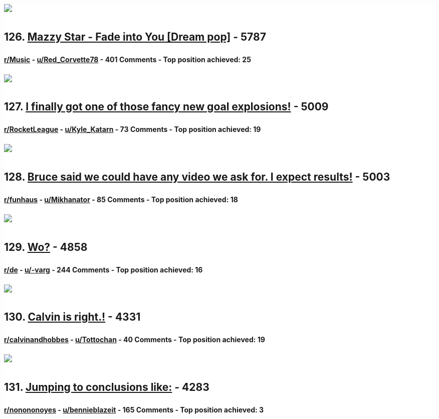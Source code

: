 <a href="https://i.redd.it/4pzze63aypaz.jpg"><img src="https://b.thumbs.redditmedia.com/il4aHO7cK24gi_cTpu1dKsROr798R190psD9wuza3TQ.jpg"></img></a>

## 126. [Mazzy Star - Fade into You [Dream pop]](http://reddit.com/r/Music/comments/6ocymp/mazzy_star_fade_into_you_dream_pop/) - 5787
#### [r/Music](http://reddit.com/r/Music) - [u/Red_Corvette78](http://reddit.com/u/Red_Corvette78) - 401 Comments - Top position achieved: 25

<a href="https://www.youtube.com/watch?v=ImKY6TZEyrI"><img src="image"></img></a>

## 127. [I finally got one of those fancy new goal explosions!](http://reddit.com/r/RocketLeague/comments/6ojl6r/i_finally_got_one_of_those_fancy_new_goal/) - 5009
#### [r/RocketLeague](http://reddit.com/r/RocketLeague) - [u/Kyle_Katarn](http://reddit.com/u/Kyle_Katarn) - 73 Comments - Top position achieved: 19

<a href="https://gfycat.com/gifs/detail/shamelesscourageousblackfish"><img src="https://b.thumbs.redditmedia.com/5_o_4sjYoEZuxor7TJa3Vm2TPxrFpDOwo6HrDuQ_qfo.jpg"></img></a>

## 128. [Bruce said we could have any video we ask for. I expect results!](http://reddit.com/r/funhaus/comments/6odr3i/bruce_said_we_could_have_any_video_we_ask_for_i/) - 5003
#### [r/funhaus](http://reddit.com/r/funhaus) - [u/Mikhanator](http://reddit.com/u/Mikhanator) - 85 Comments - Top position achieved: 18

<a href="https://i.redd.it/c7v7lmgy4oaz.png"><img src="https://a.thumbs.redditmedia.com/868_1fDJaYyXwiqvOUke-XxU4Wz8wKCixUeCqZrpQv0.jpg"></img></a>

## 129. [Wo?](http://reddit.com/r/de/comments/6oekaa/wo/) - 4858
#### [r/de](http://reddit.com/r/de) - [u/-varg](http://reddit.com/u/-varg) - 244 Comments - Top position achieved: 16

<a href="http://i.imgur.com/kwLNIt9.jpg"><img src="https://b.thumbs.redditmedia.com/09mR41wE9Vd-wHSAAJImqjWXXivubJfTIJTeHiQsaOE.jpg"></img></a>

## 130. [Calvin is right.!](http://reddit.com/r/calvinandhobbes/comments/6ofbme/calvin_is_right/) - 4331
#### [r/calvinandhobbes](http://reddit.com/r/calvinandhobbes) - [u/Tottochan](http://reddit.com/u/Tottochan) - 40 Comments - Top position achieved: 19

<a href="https://i.redd.it/xaanmcuy2qaz.jpg"><img src="https://a.thumbs.redditmedia.com/cIq3Y2ExrviX8Q2S-fy8d2V-uT9Er2hA3YWG6kSQgg0.jpg"></img></a>

## 131. [Jumping to conclusions like:](http://reddit.com/r/nonononoyes/comments/6oeluk/jumping_to_conclusions_like/) - 4283
#### [r/nonononoyes](http://reddit.com/r/nonononoyes) - [u/bennieblazeit](http://reddit.com/u/bennieblazeit) - 165 Comments - Top position achieved: 3
